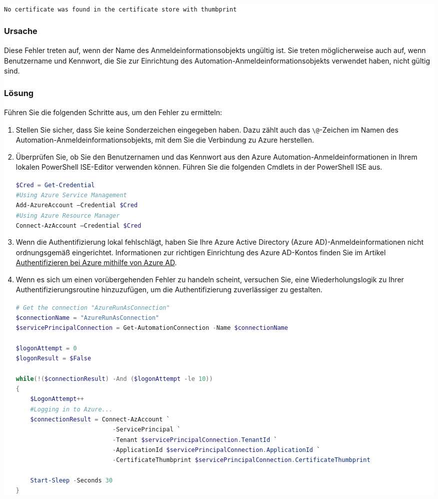 ```error
No certificate was found in the certificate store with thumbprint
```

### <a name="cause"></a>Ursache

Diese Fehler treten auf, wenn der Name des Anmeldeinformationsobjekts ungültig ist. Sie treten möglicherweise auch auf, wenn Benutzername und Kennwort, die Sie zur Einrichtung des Automation-Anmeldeinformationsobjekts verwendet haben, nicht gültig sind.

### <a name="resolution"></a>Lösung

Führen Sie die folgenden Schritte aus, um den Fehler zu ermitteln:

1. Stellen Sie sicher, dass Sie keine Sonderzeichen eingegeben haben. Dazu zählt auch das `\@`-Zeichen im Namen des Automation-Anmeldeinformationsobjekts, mit dem Sie die Verbindung zu Azure herstellen.
1. Überprüfen Sie, ob Sie den Benutzernamen und das Kennwort aus den Azure Automation-Anmeldeinformationen in Ihrem lokalen PowerShell ISE-Editor verwenden können. Führen Sie die folgenden Cmdlets in der PowerShell ISE aus.

   ```powershell
   $Cred = Get-Credential
   #Using Azure Service Management
   Add-AzureAccount –Credential $Cred
   #Using Azure Resource Manager
   Connect-AzAccount –Credential $Cred
   ```

1. Wenn die Authentifizierung lokal fehlschlägt, haben Sie Ihre Azure Active Directory (Azure AD)-Anmeldeinformationen nicht ordnungsgemäß eingerichtet. Informationen zur richtigen Einrichtung des Azure AD-Kontos finden Sie im Artikel [Authentifizieren bei Azure mithilfe von Azure AD](../automation-use-azure-ad.md).

1. Wenn es sich um einen vorübergehenden Fehler zu handeln scheint, versuchen Sie, eine Wiederholungslogik zu Ihrer Authentifizierungsroutine hinzuzufügen, um die Authentifizierung zuverlässiger zu gestalten.

   ```powershell
   # Get the connection "AzureRunAsConnection"
   $connectionName = "AzureRunAsConnection"
   $servicePrincipalConnection = Get-AutomationConnection -Name $connectionName

   $logonAttempt = 0
   $logonResult = $False

   while(!($connectionResult) -And ($logonAttempt -le 10))
   {
       $LogonAttempt++
       #Logging in to Azure...
       $connectionResult = Connect-AzAccount `
                              -ServicePrincipal `
                              -Tenant $servicePrincipalConnection.TenantId `
                              -ApplicationId $servicePrincipalConnection.ApplicationId `
                              -CertificateThumbprint $servicePrincipalConnection.CertificateThumbprint

       Start-Sleep -Seconds 30
   }
   ```

